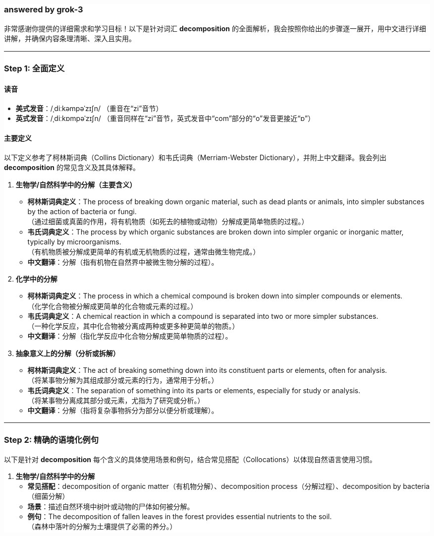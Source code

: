 ### answered by grok-3
非常感谢你提供的详细需求和学习目标！以下是针对词汇 **decomposition** 的全面解析，我会按照你给出的步骤逐一展开，用中文进行详细讲解，并确保内容条理清晰、深入且实用。

---

### Step 1: 全面定义

#### 读音
- **美式发音**：/ˌdiːkəmpəˈzɪʃn/ （重音在“zi”音节）
- **英式发音**：/ˌdiːkɒmpəˈzɪʃn/ （重音同样在“zi”音节，英式发音中“com”部分的“o”发音更接近“ɒ”）

#### 主要定义
以下定义参考了柯林斯词典（Collins Dictionary）和韦氏词典（Merriam-Webster Dictionary），并附上中文翻译。我会列出 **decomposition** 的常见含义及其具体解释。

1. **生物学/自然科学中的分解（主要含义）**
   - **柯林斯词典定义**：The process of breaking down organic material, such as dead plants or animals, into simpler substances by the action of bacteria or fungi.  
     （通过细菌或真菌的作用，将有机物质（如死去的植物或动物）分解成更简单物质的过程。）
   - **韦氏词典定义**：The process by which organic substances are broken down into simpler organic or inorganic matter, typically by microorganisms.  
     （有机物质被分解成更简单的有机或无机物质的过程，通常由微生物完成。）
   - **中文翻译**：分解（指有机物在自然界中被微生物分解的过程）。

2. **化学中的分解**
   - **柯林斯词典定义**：The process in which a chemical compound is broken down into simpler compounds or elements.  
     （化学化合物被分解成更简单的化合物或元素的过程。）
   - **韦氏词典定义**：A chemical reaction in which a compound is separated into two or more simpler substances.  
     （一种化学反应，其中化合物被分离成两种或更多种更简单的物质。）
   - **中文翻译**：分解（指化学反应中化合物分解成更简单物质的过程）。

3. **抽象意义上的分解（分析或拆解）**
   - **柯林斯词典定义**：The act of breaking something down into its constituent parts or elements, often for analysis.  
     （将某事物分解为其组成部分或元素的行为，通常用于分析。）
   - **韦氏词典定义**：The separation of something into its parts or elements, especially for study or analysis.  
     （将某事物分离成其部分或元素，尤指为了研究或分析。）
   - **中文翻译**：分解（指将复杂事物拆分为部分以便分析或理解）。

---

### Step 2: 精确的语境化例句

以下是针对 **decomposition** 每个含义的具体使用场景和例句，结合常见搭配（Collocations）以体现自然语言使用习惯。

1. **生物学/自然科学中的分解**
   - **常见搭配**：decomposition of organic matter（有机物分解）、decomposition process（分解过程）、decomposition by bacteria（细菌分解）
   - **场景**：描述自然环境中树叶或动物的尸体如何被分解。
   - **例句**：The decomposition of fallen leaves in the forest provides essential nutrients to the soil.  
     （森林中落叶的分解为土壤提供了必需的养分。）
